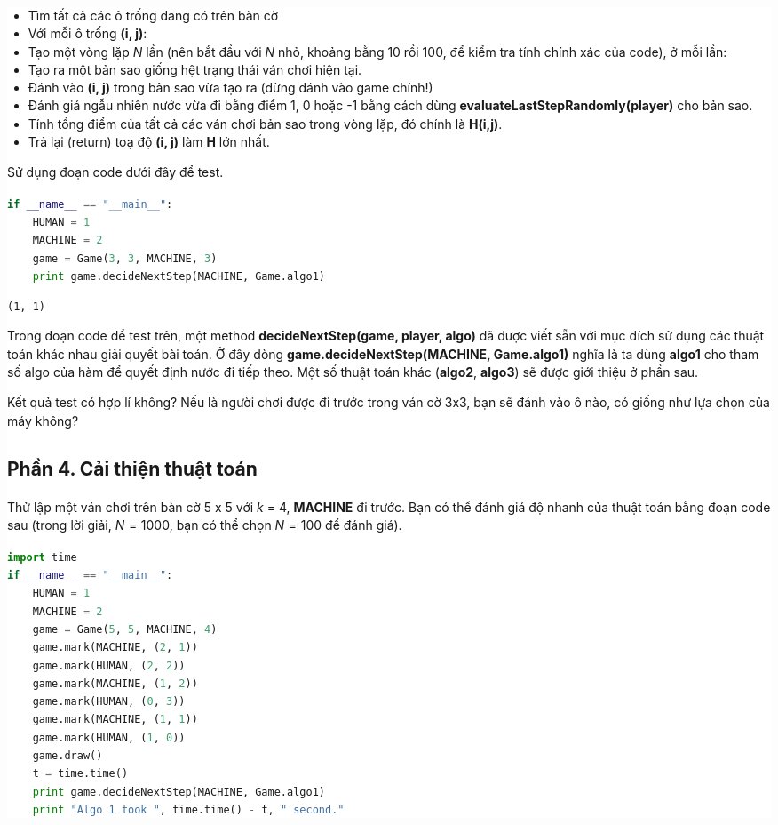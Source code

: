 - Tìm tất cả các ô trống đang có trên bàn cờ
- Với mỗi ô trống **(i, j)**:
 - Tạo một vòng lặp $N$ lần (nên bắt đầu với $N$ nhỏ, khoảng bằng 10 rồi 100, để kiểm tra tính chính xác của code), ở mỗi lần:
  - Tạo ra một bản sao giống hệt trạng thái ván chơi hiện tại.
  - Đánh vào **(i, j)** trong bản sao vừa tạo ra (đừng đánh vào game chính!)
  - Đánh giá ngẫu nhiên nước vừa đi bằng điểm 1, 0 hoặc -1 bằng cách dùng **evaluateLastStepRandomly(player)** cho bản sao.
 - Tính tổng điểm của tất cả các ván chơi bản sao trong vòng lặp, đó chính là **H(i,j)**.
- Trả lại (return) toạ độ **(i, j)** làm **H** lớn nhất.

Sử dụng đoạn code dưới đây để test.


```python
if __name__ == "__main__":
    HUMAN = 1
    MACHINE = 2
    game = Game(3, 3, MACHINE, 3)
    print game.decideNextStep(MACHINE, Game.algo1)
```

    (1, 1)
    

Trong đoạn code để test trên, một method **decideNextStep(game, player, algo)** đã được viết sẵn với mục đích sử dụng các thuật toán khác nhau giải quyết bài toán. Ở đây dòng **game.decideNextStep(MACHINE, Game.algo1)** nghĩa là ta dùng **algo1** cho tham số algo của hàm để quyết định nước đi tiếp theo. Một số thuật toán khác (**algo2**, **algo3**) sẽ được giới thiệu ở phần sau.

Kết quả test có hợp lí không? Nếu là người chơi được đi trước trong ván cờ 3x3, bạn sẽ đánh vào ô nào, có giống như lựa chọn của máy không?


## Phần 4. Cải thiện thuật toán

Thử lập một ván chơi trên bàn cờ 5 x 5 với $k$ = 4, **MACHINE** đi trước. Bạn có thể đánh giá độ nhanh của thuật toán bằng đoạn code sau (trong lời giải, $N = 1000$, bạn có thể chọn $N = 100$ để đánh giá).


```python
import time
if __name__ == "__main__":
    HUMAN = 1
    MACHINE = 2
    game = Game(5, 5, MACHINE, 4)
    game.mark(MACHINE, (2, 1))
    game.mark(HUMAN, (2, 2))
    game.mark(MACHINE, (1, 2))
    game.mark(HUMAN, (0, 3))
    game.mark(MACHINE, (1, 1))
    game.mark(HUMAN, (1, 0))
    game.draw()
    t = time.time() 
    print game.decideNextStep(MACHINE, Game.algo1)
    print "Algo 1 took ", time.time() - t, " second."

```
